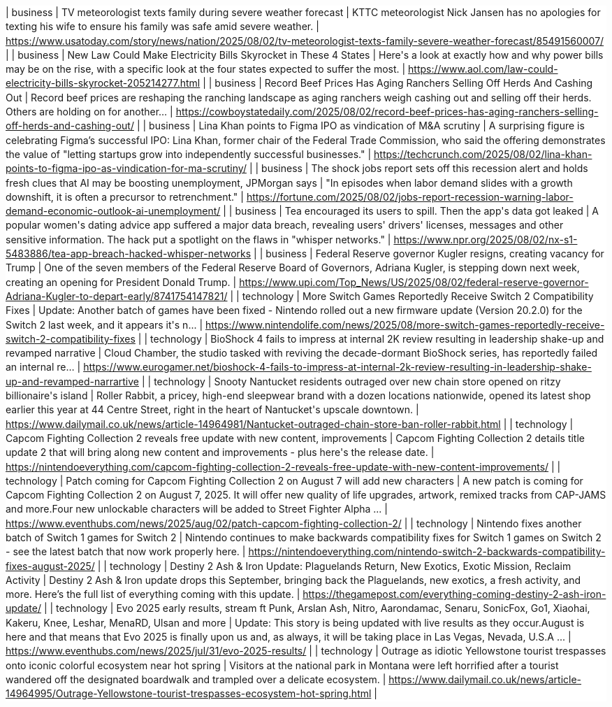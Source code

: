 | business | TV meteorologist texts family during severe weather forecast | KTTC meteorologist Nick Jansen has no apologies for texting his wife to ensure his family was safe amid severe weather. | https://www.usatoday.com/story/news/nation/2025/08/02/tv-meteorologist-texts-family-severe-weather-forecast/85491560007/ |
| business | New Law Could Make Electricity Bills Skyrocket in These 4 States | Here's a look at exactly how and why power bills may be on the rise, with a specific look at the four states expected to suffer the most. | https://www.aol.com/law-could-electricity-bills-skyrocket-205214277.html |
| business | Record Beef Prices Has Aging Ranchers Selling Off Herds And Cashing Out | Record beef prices are reshaping the ranching landscape as aging ranchers weigh cashing out and selling off their herds. Others are holding on for another… | https://cowboystatedaily.com/2025/08/02/record-beef-prices-has-aging-ranchers-selling-off-herds-and-cashing-out/ |
| business | Lina Khan points to Figma IPO as vindication of M&A scrutiny | A surprising figure is celebrating Figma’s successful IPO: Lina Khan, former chair of the Federal Trade Commission, who said the offering demonstrates the value of "letting startups grow into independently successful businesses." | https://techcrunch.com/2025/08/02/lina-khan-points-to-figma-ipo-as-vindication-for-ma-scrutiny/ |
| business | The shock jobs report sets off this recession alert and holds fresh clues that AI may be boosting unemployment, JPMorgan says | "In episodes when labor demand slides with a growth downshift, it is often a precursor to retrenchment." | https://fortune.com/2025/08/02/jobs-report-recession-warning-labor-demand-economic-outlook-ai-unemployment/ |
| business | Tea encouraged its users to spill. Then the app's data got leaked | A popular women's dating advice app suffered a major data breach, revealing users' drivers' licenses, messages and other sensitive information. The hack put a spotlight on the flaws in "whisper networks." | https://www.npr.org/2025/08/02/nx-s1-5483886/tea-app-breach-hacked-whisper-networks |
| business | Federal Reserve governor Kugler resigns, creating vacancy for Trump | One of the seven members of the Federal Reserve Board of Governors, Adriana Kugler, is stepping down next week, creating an opening for President Donald Trump. | https://www.upi.com/Top_News/US/2025/08/02/federal-reserve-governor-Adriana-Kugler-to-depart-early/8741754147821/ |
| technology | More Switch Games Reportedly Receive Switch 2 Compatibility Fixes | Update: Another batch of games have been fixed - Nintendo rolled out a new firmware update (Version 20.2.0) for the Switch 2 last week, and it appears it's n... | https://www.nintendolife.com/news/2025/08/more-switch-games-reportedly-receive-switch-2-compatibility-fixes |
| technology | BioShock 4 fails to impress at internal 2K review resulting in leadership shake-up and revamped narrative | Cloud Chamber, the studio tasked with reviving the decade-dormant BioShock series, has reportedly failed an internal re… | https://www.eurogamer.net/bioshock-4-fails-to-impress-at-internal-2k-review-resulting-in-leadership-shake-up-and-revamped-narrartive |
| technology | Snooty Nantucket residents outraged over new chain store opened on ritzy billionaire's island | Roller Rabbit, a pricey, high-end sleepwear brand with a dozen locations nationwide, opened its latest shop earlier this year at 44 Centre Street, right in the heart of Nantucket's upscale downtown. | https://www.dailymail.co.uk/news/article-14964981/Nantucket-outraged-chain-store-ban-roller-rabbit.html |
| technology | Capcom Fighting Collection 2 reveals free update with new content, improvements | Capcom Fighting Collection 2 details title update 2 that will bring along new content and improvements - plus here's the release date. | https://nintendoeverything.com/capcom-fighting-collection-2-reveals-free-update-with-new-content-improvements/ |
| technology | Patch coming for Capcom Fighting Collection 2 on August 7 will add new characters | A new patch is coming for Capcom Fighting Collection 2 on August 7, 2025. It will offer new quality of life upgrades, artwork, remixed tracks from CAP-JAMS and more.Four new unlockable characters will be added to Street Fighter Alpha ... | https://www.eventhubs.com/news/2025/aug/02/patch-capcom-fighting-collection-2/ |
| technology | Nintendo fixes another batch of Switch 1 games for Switch 2 | Nintendo continues to make backwards compatibility fixes for Switch 1 games on Switch 2 - see the latest batch that now work properly here. | https://nintendoeverything.com/nintendo-switch-2-backwards-compatibility-fixes-august-2025/ |
| technology | Destiny 2 Ash & Iron Update: Plaguelands Return, New Exotics, Exotic Mission, Reclaim Activity | Destiny 2 Ash & Iron update drops this September, bringing back the Plaguelands, new exotics, a fresh activity, and more. Here’s the full list of everything coming with this update. | https://thegamepost.com/everything-coming-destiny-2-ash-iron-update/ |
| technology | Evo 2025 early results, stream ft Punk, Arslan Ash, Nitro, Aarondamac, Senaru, SonicFox, Go1, Xiaohai, Kakeru, Knee, Leshar, MenaRD, Ulsan and more | Update: This story is being updated with live results as they occur.August is here and that means that Evo 2025 is finally upon us and, as always, it will be taking place in Las Vegas, Nevada, U.S.A ... | https://www.eventhubs.com/news/2025/jul/31/evo-2025-results/ |
| technology | Outrage as idiotic Yellowstone tourist trespasses onto iconic colorful ecosystem near hot spring | Visitors at the national park in Montana were left horrified after a tourist wandered off the designated boardwalk and trampled over a delicate ecosystem. | https://www.dailymail.co.uk/news/article-14964995/Outrage-Yellowstone-tourist-trespasses-ecosystem-hot-spring.html |